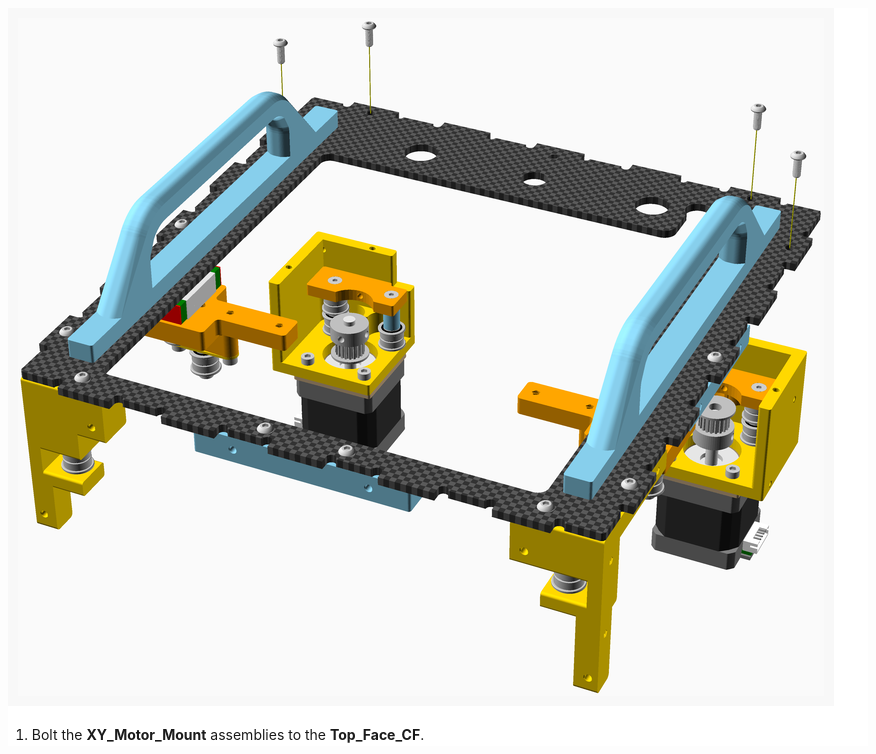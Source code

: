 ![Top_Face_CF_Stage_3_assembly](assemblies/Top_Face_CF_Stage_3_assembly.png)

1. Bolt the **XY_Motor_Mount** assemblies to the **Top_Face_CF**.
